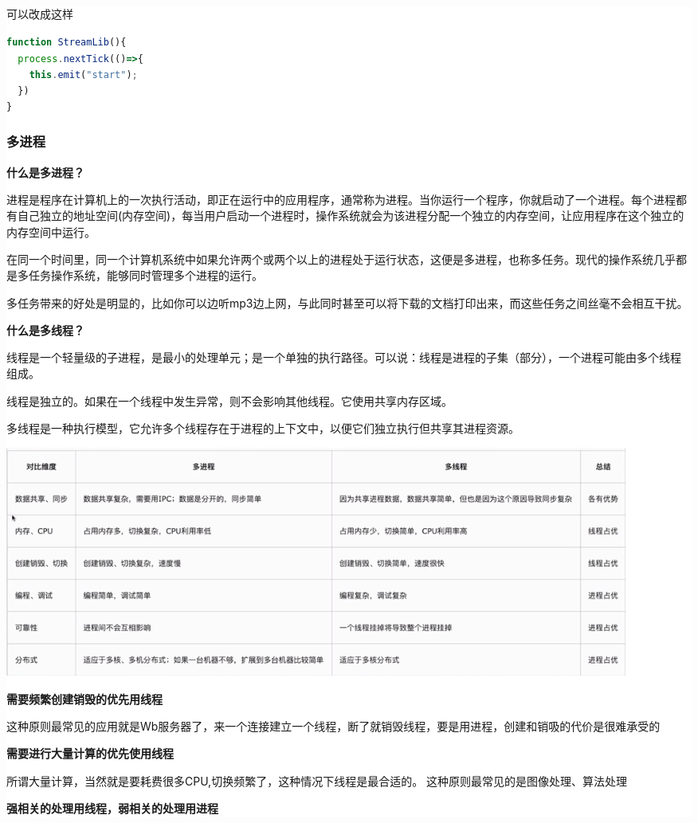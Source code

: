 可以改成这样

```js
function StreamLib(){
  process.nextTick(()=>{
    this.emit("start");
  })
}
```



### 多进程

**什么是多进程？**

进程是程序在计算机上的一次执行活动，即正在运行中的应用程序，通常称为进程。当你运行一个程序，你就启动了一个进程。每个进程都有自己独立的地址空间(内存空间)，每当用户启动一个进程时，操作系统就会为该进程分配一个独立的内存空间，让应用程序在这个独立的内存空间中运行。

在同一个时间里，同一个计算机系统中如果允许两个或两个以上的进程处于运行状态，这便是多进程，也称多任务。现代的操作系统几乎都是多任务操作系统，能够同时管理多个进程的运行。

多任务带来的好处是明显的，比如你可以边听mp3边上网，与此同时甚至可以将下载的文档打印出来，而这些任务之间丝毫不会相互干扰。

**什么是多线程？**

线程是一个轻量级的子进程，是最小的处理单元；是一个单独的执行路径。可以说：线程是进程的子集（部分），一个进程可能由多个线程组成。

线程是独立的。如果在一个线程中发生异常，则不会影响其他线程。它使用共享内存区域。

多线程是一种执行模型，它允许多个线程存在于进程的上下文中，以便它们独立执行但共享其进程资源。

![image-20221205170951821](nodejs网络通信/image-20221205170951821.png)

**需要频繁创建销毁的优先用线程**

这种原则最常见的应用就是Wb服务器了，来一个连接建立一个线程，断了就销毁线程，要是用进程，创建和销吸的代价是很难承受的

**需要进行大量计算的优先使用线程**

所谓大量计算，当然就是要耗费很多CPU,切换频繁了，这种情况下线程是最合适的。
这种原则最常见的是图像处理、算法处理

**强相关的处理用线程，弱相关的处理用进程**
